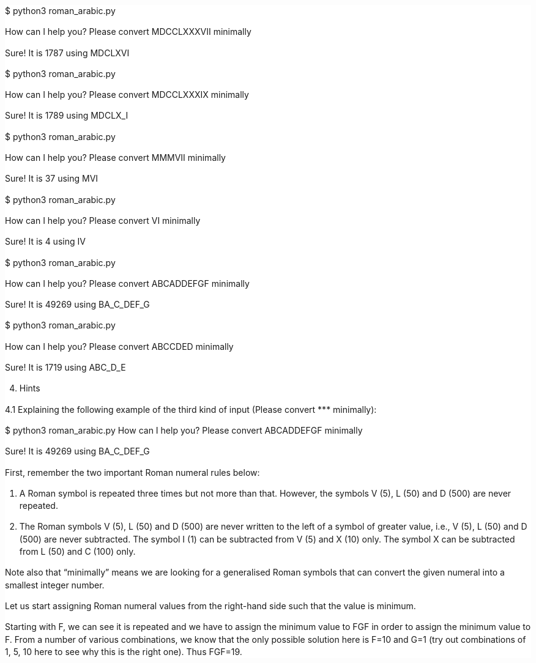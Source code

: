 $ python3 roman_arabic.py

How can I help you? Please convert MDCCLXXXVII minimally

Sure! It is 1787 using MDCLXVI

$ python3 roman_arabic.py

How can I help you? Please convert MDCCLXXXIX minimally

Sure! It is 1789 using MDCLX_I

$ python3 roman_arabic.py

How can I help you? Please convert MMMVII minimally

Sure! It is 37 using MVI

$ python3 roman_arabic.py

How can I help you? Please convert VI minimally

Sure! It is 4 using IV

$ python3 roman_arabic.py

How can I help you? Please convert ABCADDEFGF minimally

Sure! It is 49269 using BA_C_DEF_G

$ python3 roman_arabic.py

How can I help you? Please convert ABCCDED minimally

Sure! It is 1719 using ABC_D_E

4. Hints

4.1 Explaining the following example of the third kind of input (Please convert *** minimally):

$ python3 roman_arabic.py How can I help you? Please convert ABCADDEFGF minimally

Sure! It is 49269 using BA_C_DEF_G

First, remember the two important Roman numeral rules below:

1. A Roman symbol is repeated three times but not more than that. However, the symbols V (5), L (50) and D (500) are never repeated.

2. The Roman symbols V (5), L (50) and D (500) are never written to the left of a symbol of greater value, i.e., V (5), L (50) and D (500) are never subtracted. The symbol I (1) can be subtracted from V (5) and X (10) only. The symbol X can be subtracted from L (50) and C (100) only.

Note also that “minimally” means we are looking for a generalised Roman symbols that can convert the given numeral into a smallest integer number.

Let us start assigning Roman numeral values from the right-hand side such that the value is minimum.

Starting with F, we can see it is repeated and we have to assign the minimum value to FGF in order to assign the minimum value to F. From a number of various combinations, we know that the only possible solution here is F=10 and G=1 (try out combinations of 1, 5, 10 here to see why this is the right one). Thus FGF=19.
